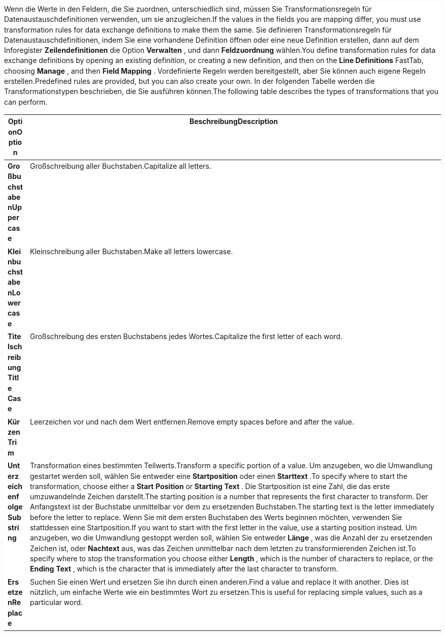 <span data-ttu-id="4b6d4-300">Wenn die Werte in den Feldern, die Sie zuordnen, unterschiedlich sind, müssen Sie Transformationsregeln für Datenaustauschdefinitionen verwenden, um sie anzugleichen.</span><span class="sxs-lookup"><span data-stu-id="4b6d4-300">If the values in the fields you are mapping differ, you must use transformation rules for data exchange definitions to make them the same.</span></span> <span data-ttu-id="4b6d4-301">Sie definieren Transformationsregeln für Datenaustauschdefinitionen, indem Sie eine vorhandene Definition öffnen oder eine neue Definition erstellen, dann auf dem Inforegister **Zeilendefinitionen** die Option **Verwalten** , und dann **Feldzuordnung** wählen.</span><span class="sxs-lookup"><span data-stu-id="4b6d4-301">You define transformation rules for data exchange definitions by opening an existing definition, or creating a new definition, and then on the **Line Definitions** FastTab, choosing **Manage** , and then **Field Mapping** .</span></span> <span data-ttu-id="4b6d4-302">Vordefinierte Regeln werden bereitgestellt, aber Sie können auch eigene Regeln erstellen.</span><span class="sxs-lookup"><span data-stu-id="4b6d4-302">Predefined rules are provided, but you can also create your own.</span></span> <span data-ttu-id="4b6d4-303">In der folgenden Tabelle werden die Transformationstypen beschrieben, die Sie ausführen können.</span><span class="sxs-lookup"><span data-stu-id="4b6d4-303">The following table describes the types of transformations that you can perform.</span></span>

|<span data-ttu-id="4b6d4-304">Option</span><span class="sxs-lookup"><span data-stu-id="4b6d4-304">Option</span></span>|<span data-ttu-id="4b6d4-305">Beschreibung</span><span class="sxs-lookup"><span data-stu-id="4b6d4-305">Description</span></span>|
|---------|---------|
|<span data-ttu-id="4b6d4-306">**Großbuchstaben**</span><span class="sxs-lookup"><span data-stu-id="4b6d4-306">**Uppercase**</span></span>|<span data-ttu-id="4b6d4-307">Großschreibung aller Buchstaben.</span><span class="sxs-lookup"><span data-stu-id="4b6d4-307">Capitalize all letters.</span></span>|
|<span data-ttu-id="4b6d4-308">**Kleinbuchstaben**</span><span class="sxs-lookup"><span data-stu-id="4b6d4-308">**Lowercase**</span></span>|<span data-ttu-id="4b6d4-309">Kleinschreibung aller Buchstaben.</span><span class="sxs-lookup"><span data-stu-id="4b6d4-309">Make all letters lowercase.</span></span>|
|<span data-ttu-id="4b6d4-310">**Titelschreibung**</span><span class="sxs-lookup"><span data-stu-id="4b6d4-310">**Title Case**</span></span>|<span data-ttu-id="4b6d4-311">Großschreibung des ersten Buchstabens jedes Wortes.</span><span class="sxs-lookup"><span data-stu-id="4b6d4-311">Capitalize the first letter of each word.</span></span>|
|<span data-ttu-id="4b6d4-312">**Kürzen**</span><span class="sxs-lookup"><span data-stu-id="4b6d4-312">**Trim**</span></span>|<span data-ttu-id="4b6d4-313">Leerzeichen vor und nach dem Wert entfernen.</span><span class="sxs-lookup"><span data-stu-id="4b6d4-313">Remove empty spaces before and after the value.</span></span>|
|<span data-ttu-id="4b6d4-314">**Unterzeichenfolge**</span><span class="sxs-lookup"><span data-stu-id="4b6d4-314">**Substring**</span></span>|<span data-ttu-id="4b6d4-315">Transformation eines bestimmten Teilwerts.</span><span class="sxs-lookup"><span data-stu-id="4b6d4-315">Transform a specific portion of a value.</span></span> <span data-ttu-id="4b6d4-316">Um anzugeben, wo die Umwandlung gestartet werden soll, wählen Sie entweder eine **Startposition** oder einen **Starttext** .</span><span class="sxs-lookup"><span data-stu-id="4b6d4-316">To specify where to start the transformation, choose either a **Start Position** or **Starting Text** .</span></span> <span data-ttu-id="4b6d4-317">Die Startposition ist eine Zahl, die das erste umzuwandelnde Zeichen darstellt.</span><span class="sxs-lookup"><span data-stu-id="4b6d4-317">The starting position is a number that represents the first character to transform.</span></span> <span data-ttu-id="4b6d4-318">Der Anfangstext ist der Buchstabe unmittelbar vor dem zu ersetzenden Buchstaben.</span><span class="sxs-lookup"><span data-stu-id="4b6d4-318">The starting text is the letter immediately before the letter to replace.</span></span> <span data-ttu-id="4b6d4-319">Wenn Sie mit dem ersten Buchstaben des Werts beginnen möchten, verwenden Sie stattdessen eine Startposition.</span><span class="sxs-lookup"><span data-stu-id="4b6d4-319">If you want to start with the first letter in the value, use a starting position instead.</span></span> <span data-ttu-id="4b6d4-320">Um anzugeben, wo die Umwandlung gestoppt werden soll, wählen Sie entweder **Länge** , was die Anzahl der zu ersetzenden Zeichen ist, oder **Nachtext** aus, was das Zeichen unmittelbar nach dem letzten zu transformierenden Zeichen ist.</span><span class="sxs-lookup"><span data-stu-id="4b6d4-320">To specify where to stop the transformation you choose either **Length** , which is the number of characters to replace, or the **Ending Text** , which is the character that is immediately after the last character to transform.</span></span>|
|<span data-ttu-id="4b6d4-321">**Ersetzen**</span><span class="sxs-lookup"><span data-stu-id="4b6d4-321">**Replace**</span></span>|<span data-ttu-id="4b6d4-322">Suchen Sie einen Wert und ersetzen Sie ihn durch einen anderen.</span><span class="sxs-lookup"><span data-stu-id="4b6d4-322">Find a value and replace it with another.</span></span> <span data-ttu-id="4b6d4-323">Dies ist nützlich, um einfache Werte wie ein bestimmtes Wort zu ersetzen.</span><span class="sxs-lookup"><span data-stu-id="4b6d4-323">This is useful for replacing simple values, such as a particular word.</span></span>|